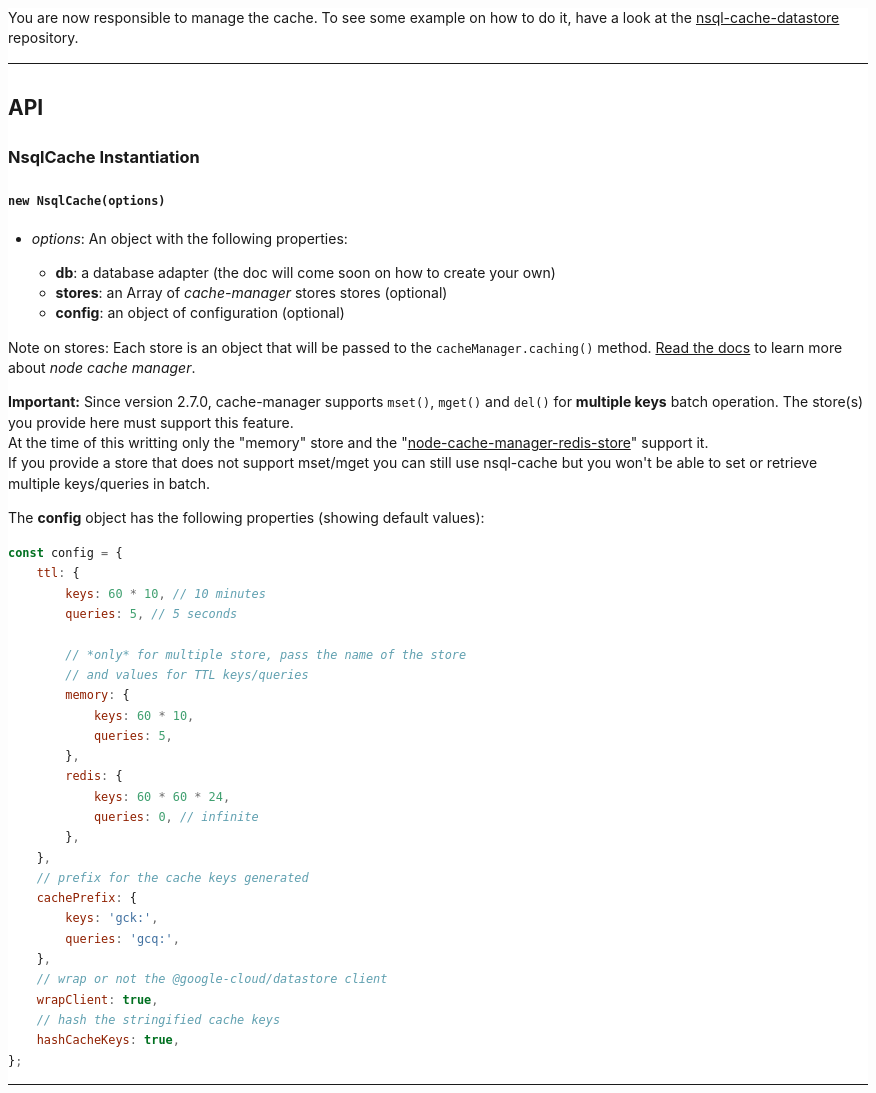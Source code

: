 You are now responsible to manage the cache.  To see some example on how to do it, have a look at the [nsql-cache-datastore](https://github.com/sebelga/nsql-cache-datastore#advanced-usage-cache-not-managed) repository.

---

## API

### NsqlCache Instantiation

#### `new NsqlCache(options)`

* _options_: An object with the following properties:

    * **db**: a database adapter (the doc will come soon on how to create your own)
    * **stores**: an Array of _cache-manager_ stores stores (optional)
    * **config**: an object of configuration (optional)

Note on stores: Each store is an object that will be passed to the `cacheManager.caching()` method. [Read the docs](https://github.com/BryanDonovan/node-cache-manager) to learn more about _node cache manager_.  

  **Important:** Since version 2.7.0, cache-manager supports `mset()`, `mget()` and `del()` for **multiple keys** batch operation. The store(s) you provide here must support this feature.  
  At the time of this writting only the "memory" store and the "[node-cache-manager-redis-store](https://github.com/dabroek/node-cache-manager-redis-store)" support it.  
  If you provide a store that does not support mset/mget you can still use nsql-cache but you won't be able to set or retrieve multiple keys/queries in batch.


The **config** object has the following properties (showing default values):

```js
const config = {
    ttl: {
        keys: 60 * 10, // 10 minutes
        queries: 5, // 5 seconds

        // *only* for multiple store, pass the name of the store
        // and values for TTL keys/queries
        memory: {
            keys: 60 * 10,
            queries: 5,
        },
        redis: {
            keys: 60 * 60 * 24,
            queries: 0, // infinite
        },
    },
    // prefix for the cache keys generated
    cachePrefix: {
        keys: 'gck:',
        queries: 'gcq:',
    },
    // wrap or not the @google-cloud/datastore client
    wrapClient: true,
    // hash the stringified cache keys
    hashCacheKeys: true,
};
```

---